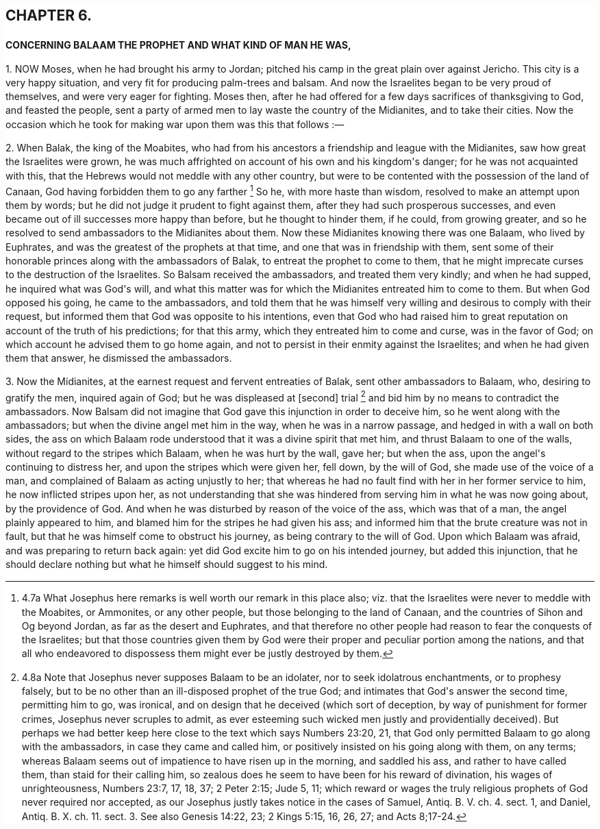 ## CHAPTER 6.

**CONCERNING BALAAM THE PROPHET AND WHAT KIND OF MAN HE WAS,**

<a id="v6_1"></a>1\. NOW Moses, when he had brought his army to Jordan; pitched his camp in the great plain over against Jericho. This city is a very happy situation, and very fit for producing palm-trees and balsam. And now the Israelites began to be very proud of themselves, and were very eager for fighting. Moses then, after he had offered for a few days sacrifices of thanksgiving to God, and feasted the people, sent a party of armed men to lay waste the country of the Midianites, and to take their cities. Now the occasion which he took for making war upon them was this that follows :—

<a id="v6_2"></a>2\. When Balak, the king of the Moabites, who had from his ancestors a friendship and league with the Midianites, saw how great the Israelites were grown, he was much affrighted on account of his own and his kingdom's danger; for he was not acquainted with this, that the Hebrews would not meddle with any other country, but were to be contented with the possession of the land of Canaan, God having forbidden them to go any farther [^7] So he, with more haste than wisdom, resolved to make an attempt upon them by words; but he did not judge it prudent to fight against them, after they had such prosperous successes, and even became out of ill successes more happy than before, but he thought to hinder them, if he could, from growing greater, and so he resolved to send ambassadors to the Midianites about them. Now these Midianites knowing there was one Balaam, who lived by Euphrates, and was the greatest of the prophets at that time, and one that was in friendship with them, sent some of their honorable princes along with the ambassadors of Balak, to entreat the prophet to come to them, that he might imprecate curses to the destruction of the Israelites. So Balsam received the ambassadors, and treated them very kindly; and when he had supped, he inquired what was God's will, and what this matter was for which the Midianites entreated him to come to them. But when God opposed his going, he came to the ambassadors, and told them that he was himself very willing and desirous to comply with their request, but informed them that God was opposite to his intentions, even that God who had raised him to great reputation on account of the truth of his predictions; for that this army, which they entreated him to come and curse, was in the favor of God; on which account he advised them to go home again, and not to persist in their enmity against the Israelites; and when he had given them that answer, he dismissed the ambassadors.

<a id="v6_3"></a>3\. Now the Midianites, at the earnest request and fervent entreaties of Balak, sent other ambassadors to Balaam, who, desiring to gratify the men, inquired again of God; but he was displeased at \[second\] trial [^8] and bid him by no means to contradict the ambassadors. Now Balsam did not imagine that God gave this injunction in order to deceive him, so he went along with the ambassadors; but when the divine angel met him in the way, when he was in a narrow passage, and hedged in with a wall on both sides, the ass on which Balaam rode understood that it was a divine spirit that met him, and thrust Balaam to one of the walls, without regard to the stripes which Balaam, when he was hurt by the wall, gave her; but when the ass, upon the angel's continuing to distress her, and upon the stripes which were given her, fell down, by the will of God, she made use of the voice of a man, and complained of Balaam as acting unjustly to her; that whereas he had no fault find with her in her former service to him, he now inflicted stripes upon her, as not understanding that she was hindered from serving him in what he was now going about, by the providence of God. And when he was disturbed by reason of the voice of the ass, which was that of a man, the angel plainly appeared to him, and blamed him for the stripes he had given his ass; and informed him that the brute creature was not in fault, but that he was himself come to obstruct his journey, as being contrary to the will of God. Upon which Balaam was afraid, and was preparing to return back again: yet did God excite him to go on his intended journey, but added this injunction, that he should declare nothing but what he himself should suggest to his mind.


[^1]: 4.1a Reland here takes notice, that although our Bibles say little or nothing of these riches of Corah, yet that both the Jews and Mahommedans, as well as Josephus, are full of it.
[^2]: 4.2a It appears here, and from the Samaritan Pentateuch, and, in effect, from the psalmist, as also from the Apostolical Constitutions, from Clement's First Epistle to the Corinthians, from Ignatius's Epistle to the Magnesians, and from Eusebius, that Corah was not swallowed up with the Reubenites, but burned with the Levites of his own tribe. See Essay on the Old Testament, p. 64, 65.
[^3]: 4.3a Concerning these twelve rods of the twelve tribes of Israel, see St. Clement's account, much larger than that in our Bibles, 1 Epist. sect. 45; as is Josephus's present account in measure larger also.
[^4]: 4.4a Grotius, on Numbers 6:18, takes notice that the Greeks also, aswell as the Jews, sometimes consecrated the hair of their heads to the gods.
[^5]: 4.5a Josephus here uses this phrase, “when the fortieth year was completed,” for when it was begun; as does St. Luke when the day of Pentecost was completed," Acts 2:1.
[^6]: 4.6a Whether Miriam died, as Josephus's. Greek copies imply, on the first day of the month, may be doubted, because the Latin copies say it was on the tenth, and so say the Jewish calendars also, as Dr. Bernard assures us. It is said her sepulcher is still extant near Petra, the old capital city of Arabia Petraea, at this day; as also that of Aaron, not far off.
[^7]: 4.7a What Josephus here remarks is well worth our remark in this place also; viz. that the Israelites were never to meddle with the Moabites, or Ammonites, or any other people, but those belonging to the land of Canaan, and the countries of Sihon and Og beyond Jordan, as far as the desert and Euphrates, and that therefore no other people had reason to fear the conquests of the Israelites; but that those countries given them by God were their proper and peculiar portion among the nations, and that all who endeavored to dispossess them might ever be justly destroyed by them.
[^8]: 4.8a Note that Josephus never supposes Balaam to be an idolater, nor to seek idolatrous enchantments, or to prophesy falsely, but to be no other than an ill-disposed prophet of the true God; and intimates that God's answer the second time, permitting him to go, was ironical, and on design that he deceived (which sort of deception, by way of punishment for former crimes, Josephus never scruples to admit, as ever esteeming such wicked men justly and providentially deceived). But perhaps we had better keep here close to the text which says Numbers 23:20, 21, that God only permitted Balaam to go along with the ambassadors, in case they came and called him, or positively insisted on his going along with them, on any terms; whereas Balaam seems out of impatience to have risen up in the morning, and saddled his ass, and rather to have called them, than staid for their calling him, so zealous does he seem to have been for his reward of divination, his wages of unrighteousness, Numbers 23:7, 17, 18, 37; 2 Peter 2:15; Jude 5, 11; which reward or wages the truly religious prophets of God never required nor accepted, as our Josephus justly takes notice in the cases of Samuel, Antiq. B. V. ch. 4. sect. 1, and Daniel, Antiq. B. X. ch. 11. sect. 3. See also Genesis 14:22, 23; 2 Kings 5:15, 16, 26, 27; and Acts 8;17-24.
[^9]: 4.9a Whether Josephus had in his copy but two attempts of Balaam in all to curse Israel; or whether by this his twice offering sacrifice, he meant twice besides that first time already mentioned, which yet is not very probable; cannot now be certainly determined. In the mean time, all other copies have three such attempts of Balaam to curse them in the present history.